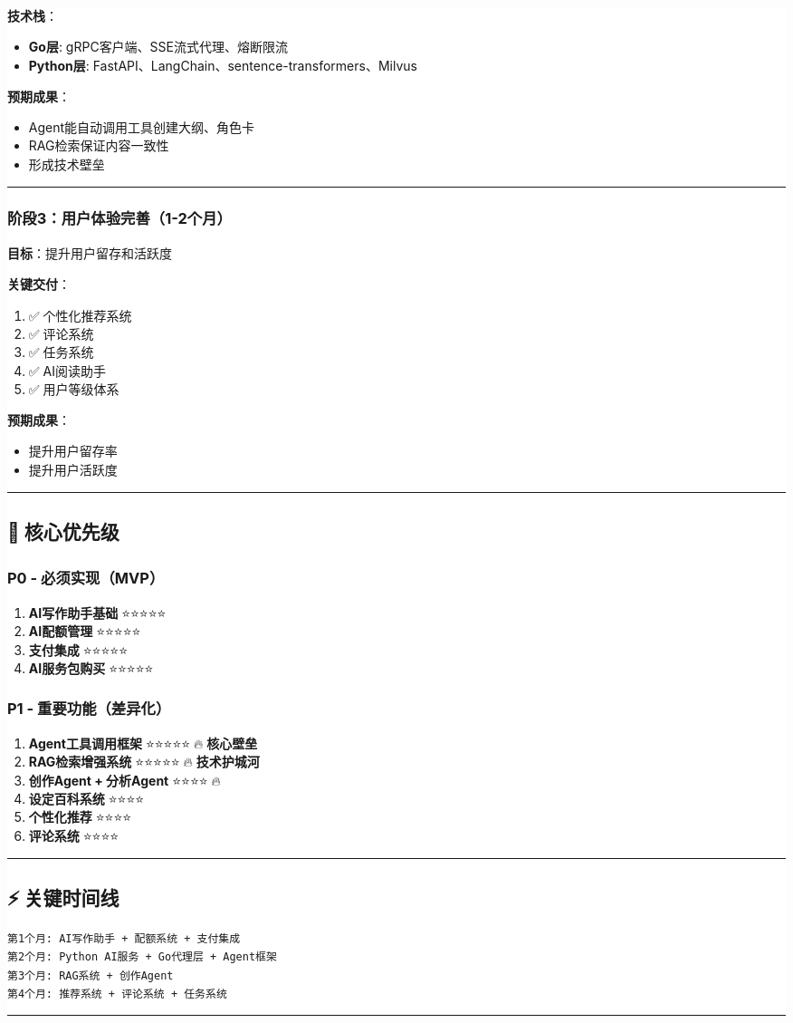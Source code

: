 **技术栈**：
- **Go层**: gRPC客户端、SSE流式代理、熔断限流
- **Python层**: FastAPI、LangChain、sentence-transformers、Milvus

**预期成果**：
- Agent能自动调用工具创建大纲、角色卡
- RAG检索保证内容一致性
- 形成技术壁垒

---

### 阶段3：用户体验完善（1-2个月）

**目标**：提升用户留存和活跃度

**关键交付**：
1. ✅ 个性化推荐系统
2. ✅ 评论系统
3. ✅ 任务系统
4. ✅ AI阅读助手
5. ✅ 用户等级体系

**预期成果**：
- 提升用户留存率
- 提升用户活跃度

---

## 🎯 核心优先级

### P0 - 必须实现（MVP）

1. **AI写作助手基础** ⭐⭐⭐⭐⭐
2. **AI配额管理** ⭐⭐⭐⭐⭐
3. **支付集成** ⭐⭐⭐⭐⭐
4. **AI服务包购买** ⭐⭐⭐⭐⭐

### P1 - 重要功能（差异化）

1. **Agent工具调用框架** ⭐⭐⭐⭐⭐ 🔥 **核心壁垒**
2. **RAG检索增强系统** ⭐⭐⭐⭐⭐ 🔥 **技术护城河**
3. **创作Agent + 分析Agent** ⭐⭐⭐⭐ 🔥
4. **设定百科系统** ⭐⭐⭐⭐
5. **个性化推荐** ⭐⭐⭐⭐
6. **评论系统** ⭐⭐⭐⭐

---

## ⚡ 关键时间线

```
第1个月: AI写作助手 + 配额系统 + 支付集成
第2个月: Python AI服务 + Go代理层 + Agent框架
第3个月: RAG系统 + 创作Agent
第4个月: 推荐系统 + 评论系统 + 任务系统
```

---